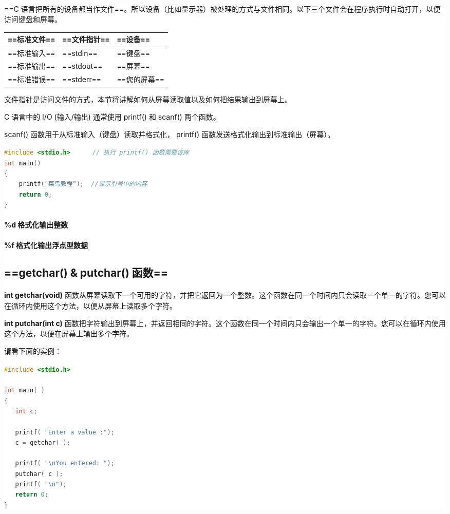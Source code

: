 ==C 语言把所有的设备都当作文件==。所以设备（比如显示器）被处理的方式与文件相同。以下三个文件会在程序执行时自动打开，以便访问键盘和屏幕。

| ==标准文件== | ==文件指针== | ==设备==     |
| :----------- | :----------- | :----------- |
| ==标准输入== | ==stdin==    | ==键盘==     |
| ==标准输出== | ==stdout==   | ==屏幕==     |
| ==标准错误== | ==stderr==   | ==您的屏幕== |

文件指针是访问文件的方式，本节将讲解如何从屏幕读取值以及如何把结果输出到屏幕上。

C 语言中的 I/O (输入/输出) 通常使用 printf() 和 scanf() 两个函数。

scanf() 函数用于从标准输入（键盘）读取并格式化， printf() 函数发送格式化输出到标准输出（屏幕）。

```c
#include <stdio.h>      // 执行 printf() 函数需要该库
int main()
{
    printf("菜鸟教程");  //显示引号中的内容
    return 0;
}

```

#### %d 格式化输出整数

#### %f 格式化输出浮点型数据

## ==getchar() & putchar() 函数==

**int getchar(void)** 函数从屏幕读取下一个可用的字符，并把它返回为一个整数。这个函数在同一个时间内只会读取一个单一的字符。您可以在循环内使用这个方法，以便从屏幕上读取多个字符。

**int putchar(int c)** 函数把字符输出到屏幕上，并返回相同的字符。这个函数在同一个时间内只会输出一个单一的字符。您可以在循环内使用这个方法，以便在屏幕上输出多个字符。

请看下面的实例：

```c
#include <stdio.h>
 
int main( )
{
   int c;
 
   printf( "Enter a value :");
   c = getchar( );
 
   printf( "\nYou entered: ");
   putchar( c );
   printf( "\n");
   return 0;
}

```
